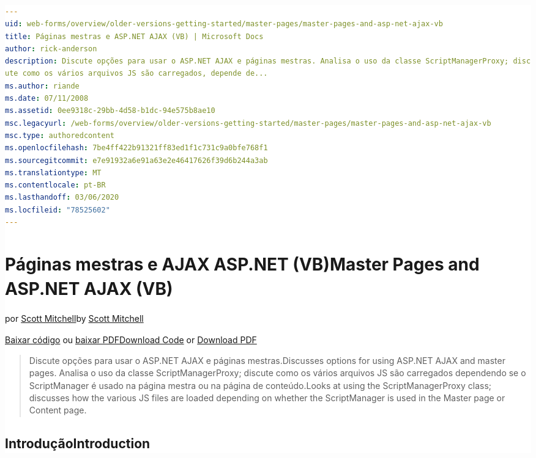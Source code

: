 ```yaml
---
uid: web-forms/overview/older-versions-getting-started/master-pages/master-pages-and-asp-net-ajax-vb
title: Páginas mestras e ASP.NET AJAX (VB) | Microsoft Docs
author: rick-anderson
description: Discute opções para usar o ASP.NET AJAX e páginas mestras. Analisa o uso da classe ScriptManagerProxy; discute como os vários arquivos JS são carregados, depende de...
ms.author: riande
ms.date: 07/11/2008
ms.assetid: 0ee9318c-29bb-4d58-b1dc-94e575b8ae10
msc.legacyurl: /web-forms/overview/older-versions-getting-started/master-pages/master-pages-and-asp-net-ajax-vb
msc.type: authoredcontent
ms.openlocfilehash: 7be4ff422b91321ff83ed1f1c731c9a0bfe768f1
ms.sourcegitcommit: e7e91932a6e91a63e2e46417626f39d6b244a3ab
ms.translationtype: MT
ms.contentlocale: pt-BR
ms.lasthandoff: 03/06/2020
ms.locfileid: "78525602"
---
```

# <a name="master-pages-and-aspnet-ajax-vb"></a><span data-ttu-id="c87d6-104">Páginas mestras e AJAX ASP.NET (VB)</span><span class="sxs-lookup"><span data-stu-id="c87d6-104">Master Pages and ASP.NET AJAX (VB)</span></span>

<span data-ttu-id="c87d6-105">por [Scott Mitchell](https://twitter.com/ScottOnWriting)</span><span class="sxs-lookup"><span data-stu-id="c87d6-105">by [Scott Mitchell](https://twitter.com/ScottOnWriting)</span></span>

<span data-ttu-id="c87d6-106">[Baixar código](https://download.microsoft.com/download/1/8/4/184e24fa-fcc8-47fa-ac99-4b6a52d41e97/ASPNET_MasterPages_Tutorial_08_VB.zip) ou [baixar PDF](https://download.microsoft.com/download/e/b/4/eb4abb10-c416-4ba4-9899-32577715b1bd/ASPNET_MasterPages_Tutorial_08_VB.pdf)</span><span class="sxs-lookup"><span data-stu-id="c87d6-106">[Download Code](https://download.microsoft.com/download/1/8/4/184e24fa-fcc8-47fa-ac99-4b6a52d41e97/ASPNET_MasterPages_Tutorial_08_VB.zip) or [Download PDF](https://download.microsoft.com/download/e/b/4/eb4abb10-c416-4ba4-9899-32577715b1bd/ASPNET_MasterPages_Tutorial_08_VB.pdf)</span></span>

> <span data-ttu-id="c87d6-107">Discute opções para usar o ASP.NET AJAX e páginas mestras.</span><span class="sxs-lookup"><span data-stu-id="c87d6-107">Discusses options for using ASP.NET AJAX and master pages.</span></span> <span data-ttu-id="c87d6-108">Analisa o uso da classe ScriptManagerProxy; discute como os vários arquivos JS são carregados dependendo se o ScriptManager é usado na página mestra ou na página de conteúdo.</span><span class="sxs-lookup"><span data-stu-id="c87d6-108">Looks at using the ScriptManagerProxy class; discusses how the various JS files are loaded depending on whether the ScriptManager is used in the Master page or Content page.</span></span>

## <a name="introduction"></a><span data-ttu-id="c87d6-109">Introdução</span><span class="sxs-lookup"><span data-stu-id="c87d6-109">Introduction</span></span>
